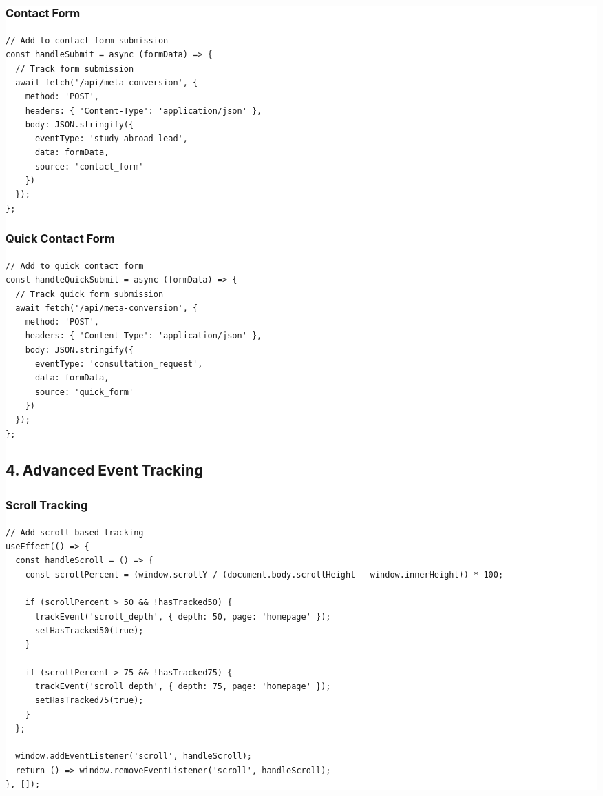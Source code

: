 ### Contact Form
```tsx
// Add to contact form submission
const handleSubmit = async (formData) => {
  // Track form submission
  await fetch('/api/meta-conversion', {
    method: 'POST',
    headers: { 'Content-Type': 'application/json' },
    body: JSON.stringify({
      eventType: 'study_abroad_lead',
      data: formData,
      source: 'contact_form'
    })
  });
};
```

### Quick Contact Form
```tsx
// Add to quick contact form
const handleQuickSubmit = async (formData) => {
  // Track quick form submission
  await fetch('/api/meta-conversion', {
    method: 'POST',
    headers: { 'Content-Type': 'application/json' },
    body: JSON.stringify({
      eventType: 'consultation_request',
      data: formData,
      source: 'quick_form'
    })
  });
};
```

## 4. Advanced Event Tracking

### Scroll Tracking
```tsx
// Add scroll-based tracking
useEffect(() => {
  const handleScroll = () => {
    const scrollPercent = (window.scrollY / (document.body.scrollHeight - window.innerHeight)) * 100;
    
    if (scrollPercent > 50 && !hasTracked50) {
      trackEvent('scroll_depth', { depth: 50, page: 'homepage' });
      setHasTracked50(true);
    }
    
    if (scrollPercent > 75 && !hasTracked75) {
      trackEvent('scroll_depth', { depth: 75, page: 'homepage' });
      setHasTracked75(true);
    }
  };
  
  window.addEventListener('scroll', handleScroll);
  return () => window.removeEventListener('scroll', handleScroll);
}, []);
```

